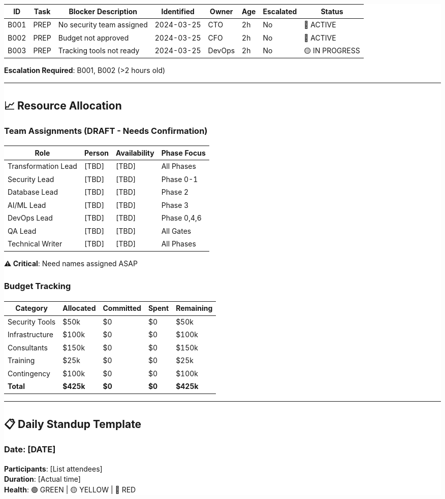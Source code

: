 | ID | Task | Blocker Description | Identified | Owner | Age | Escalated | Status |
|----|------|-------------------|------------|-------|-----|-----------|---------|
| B001 | PREP | No security team assigned | 2024-03-25 | CTO | 2h | No | 🔴 ACTIVE |
| B002 | PREP | Budget not approved | 2024-03-25 | CFO | 2h | No | 🔴 ACTIVE |
| B003 | PREP | Tracking tools not ready | 2024-03-25 | DevOps | 2h | No | 🟡 IN PROGRESS |

**Escalation Required**: B001, B002 (>2 hours old)

---

## 📈 Resource Allocation

### Team Assignments (DRAFT - Needs Confirmation)
| Role | Person | Availability | Phase Focus |
|------|--------|--------------|-------------|
| Transformation Lead | [TBD] | [TBD] | All Phases |
| Security Lead | [TBD] | [TBD] | Phase 0-1 |
| Database Lead | [TBD] | [TBD] | Phase 2 |
| AI/ML Lead | [TBD] | [TBD] | Phase 3 |
| DevOps Lead | [TBD] | [TBD] | Phase 0,4,6 |
| QA Lead | [TBD] | [TBD] | All Gates |
| Technical Writer | [TBD] | [TBD] | All Phases |

**⚠️ Critical**: Need names assigned ASAP

### Budget Tracking
| Category | Allocated | Committed | Spent | Remaining |
|----------|-----------|-----------|-------|-----------|
| Security Tools | $50k | $0 | $0 | $50k |
| Infrastructure | $100k | $0 | $0 | $100k |
| Consultants | $150k | $0 | $0 | $150k |
| Training | $25k | $0 | $0 | $25k |
| Contingency | $100k | $0 | $0 | $100k |
| **Total** | **$425k** | **$0** | **$0** | **$425k** |

---

## 📋 Daily Standup Template

### Date: [DATE]
**Participants**: [List attendees]  
**Duration**: [Actual time]  
**Health**: 🟢 GREEN | 🟡 YELLOW | 🔴 RED
